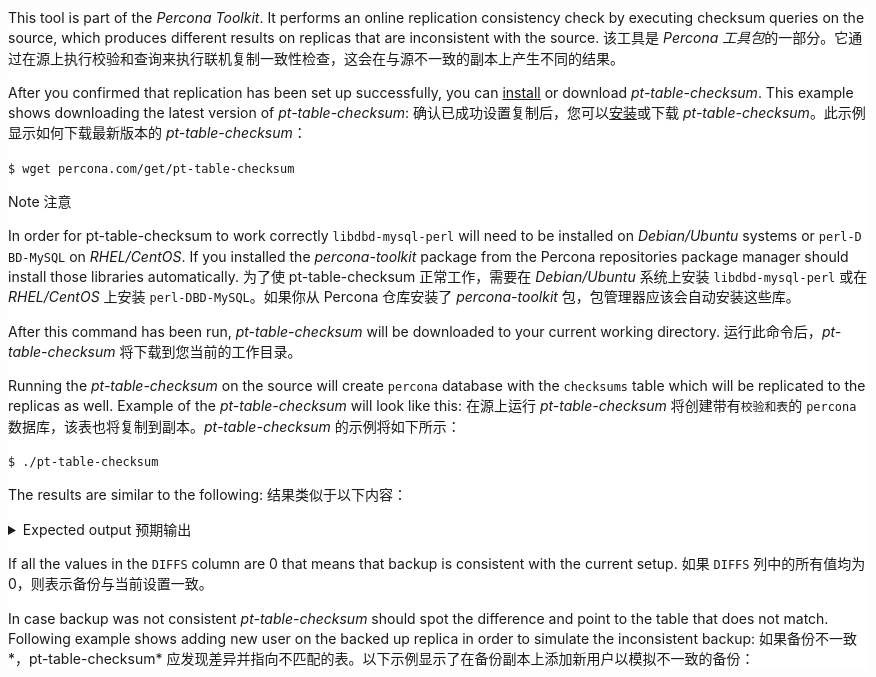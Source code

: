 This tool is part of the *Percona Toolkit*. It performs an online replication consistency check by executing checksum queries on the source, which produces different results on replicas that are inconsistent with the source.
该工具是 *Percona 工具包*的一部分。它通过在源上执行校验和查询来执行联机复制一致性检查，这会在与源不一致的副本上产生不同的结果。

After you confirmed that replication has been set up successfully, you can [install](http://www.percona.com/doc/percona-toolkit/installation.html) or download *pt-table-checksum*. This example shows downloading the latest version of *pt-table-checksum*:
确认已成功设置复制后，您可以[安装](http://www.percona.com/doc/percona-toolkit/installation.html)或下载 *pt-table-checksum*。此示例显示如何下载最新版本的 *pt-table-checksum*：

```
$ wget percona.com/get/pt-table-checksum
```

Note 注意

In order for pt-table-checksum to work correctly `libdbd-mysql-perl` will need to be installed on *Debian/Ubuntu* systems or `perl-DBD-MySQL` on *RHEL/CentOS*. If you installed the *percona-toolkit* package from the Percona repositories package manager should install those libraries automatically.
为了使 pt-table-checksum 正常工作，需要在 *Debian/Ubuntu* 系统上安装 `libdbd-mysql-perl` 或在 *RHEL/CentOS* 上安装 `perl-DBD-MySQL`。如果你从 Percona 仓库安装了 *percona-toolkit* 包，包管理器应该会自动安装这些库。

After this command has been run, *pt-table-checksum* will be downloaded to your current working directory.
运行此命令后，*pt-table-checksum* 将下载到您当前的工作目录。

Running the *pt-table-checksum* on the source will create `percona` database with the `checksums` table which will be replicated to the replicas as well. Example of the *pt-table-checksum* will look like this:
在源上运行 *pt-table-checksum* 将创建带有`校验和表`的 `percona` 数据库，该表也将复制到副本。*pt-table-checksum* 的示例将如下所示：

```
$ ./pt-table-checksum
```

The results are similar to the following:
结果类似于以下内容：

<details class="example" data-immersive-translate-walked="c491ffff-300e-4344-b992-b90ca439c743"><summary data-immersive-translate-walked="c491ffff-300e-4344-b992-b90ca439c743" data-immersive-translate-paragraph="1">Expected output<font class="notranslate immersive-translate-target-wrapper" data-immersive-translate-translation-element-mark="1" lang="zh-CN"><font class="notranslate" data-immersive-translate-translation-element-mark="1">&nbsp;</font><font class="notranslate immersive-translate-target-translation-theme-none immersive-translate-target-translation-inline-wrapper-theme-none immersive-translate-target-translation-inline-wrapper" data-immersive-translate-translation-element-mark="1"><font class="notranslate immersive-translate-target-inner immersive-translate-target-translation-theme-none-inner" data-immersive-translate-translation-element-mark="1">预期输出</font></font></font></summary></details>

If all the values in the `DIFFS` column are 0 that means that backup is consistent with the current setup.
如果 `DIFFS` 列中的所有值均为 0，则表示备份与当前设置一致。

In case backup was not consistent  *pt-table-checksum* should spot the difference and point to the table that does not match. Following example shows adding new user on the backed up replica in order to simulate the inconsistent backup:
如果备份不一致*，pt-table-checksum* 应发现差异并指向不匹配的表。以下示例显示了在备份副本上添加新用户以模拟不一致的备份：
